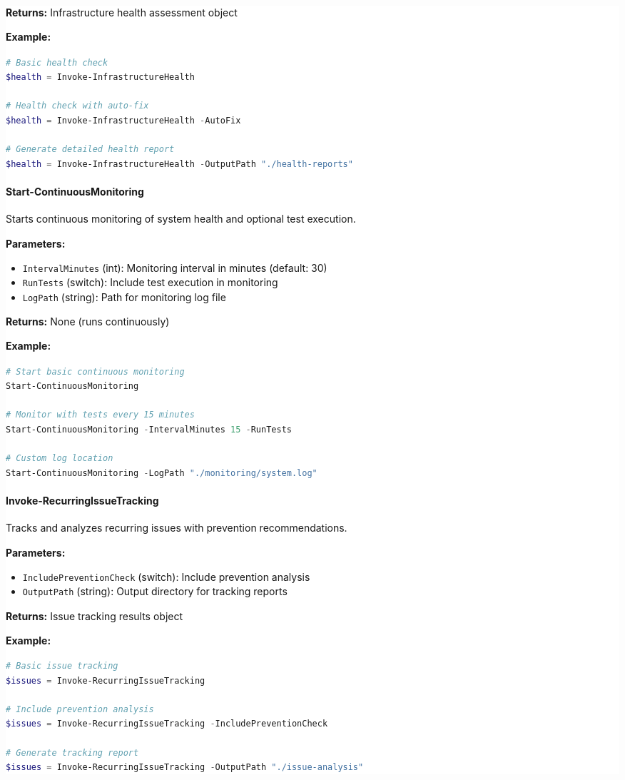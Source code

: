**Returns:** Infrastructure health assessment object

**Example:**
```powershell
# Basic health check
$health = Invoke-InfrastructureHealth

# Health check with auto-fix
$health = Invoke-InfrastructureHealth -AutoFix

# Generate detailed health report
$health = Invoke-InfrastructureHealth -OutputPath "./health-reports"
```

#### Start-ContinuousMonitoring
Starts continuous monitoring of system health and optional test execution.

**Parameters:**
- `IntervalMinutes` (int): Monitoring interval in minutes (default: 30)
- `RunTests` (switch): Include test execution in monitoring
- `LogPath` (string): Path for monitoring log file

**Returns:** None (runs continuously)

**Example:**
```powershell
# Start basic continuous monitoring
Start-ContinuousMonitoring

# Monitor with tests every 15 minutes
Start-ContinuousMonitoring -IntervalMinutes 15 -RunTests

# Custom log location
Start-ContinuousMonitoring -LogPath "./monitoring/system.log"
```

#### Invoke-RecurringIssueTracking
Tracks and analyzes recurring issues with prevention recommendations.

**Parameters:**
- `IncludePreventionCheck` (switch): Include prevention analysis
- `OutputPath` (string): Output directory for tracking reports

**Returns:** Issue tracking results object

**Example:**
```powershell
# Basic issue tracking
$issues = Invoke-RecurringIssueTracking

# Include prevention analysis
$issues = Invoke-RecurringIssueTracking -IncludePreventionCheck

# Generate tracking report
$issues = Invoke-RecurringIssueTracking -OutputPath "./issue-analysis"
```
